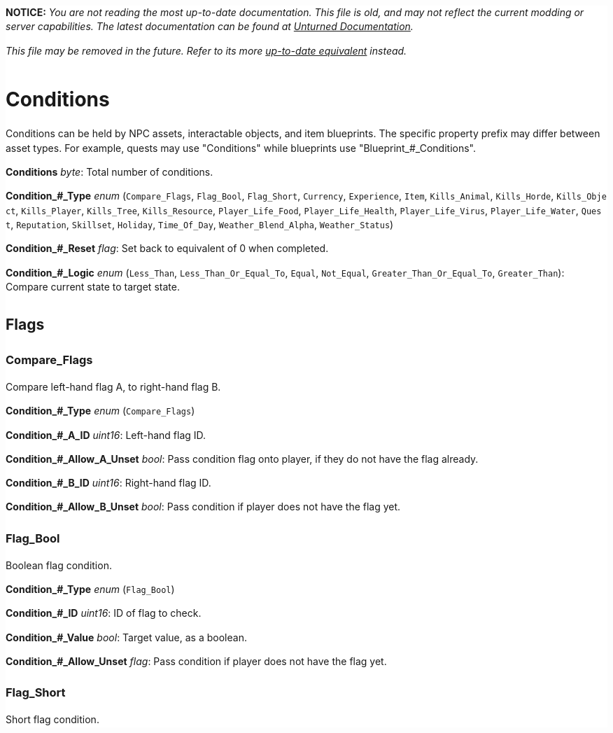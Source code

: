 **NOTICE:** *You are not reading the most up-to-date documentation. This file is old, and may not reflect the current modding or server capabilities. The latest documentation can be found at [Unturned Documentation](https://docs.smartlydressedgames.com/).*

*This file may be removed in the future. Refer to its more [up-to-date equivalent](https://docs.smartlydressedgames.com/en/stable/assets/npc-asset/conditions.html) instead.*

Conditions
==========

Conditions can be held by NPC assets, interactable objects, and item blueprints. The specific property prefix may differ between asset types. For example, quests may use "Conditions" while blueprints use "Blueprint_#\_Conditions".

**Conditions** *byte*: Total number of conditions.

**Condition\_#\_Type** *enum* (`Compare_Flags`, `Flag_Bool`, `Flag_Short`, `Currency`, `Experience`, `Item`, `Kills_Animal`, `Kills_Horde`, `Kills_Object`, `Kills_Player`, `Kills_Tree`, `Kills_Resource`, `Player_Life_Food`, `Player_Life_Health`, `Player_Life_Virus`, `Player_Life_Water`, `Quest`, `Reputation`, `Skillset`, `Holiday`, `Time_Of_Day`, `Weather_Blend_Alpha`, `Weather_Status`)

**Condition\_#\_Reset** *flag*: Set back to equivalent of 0 when completed.

**Condition\_#\_Logic** *enum* (`Less_Than`, `Less_Than_Or_Equal_To`, `Equal`, `Not_Equal`, `Greater_Than_Or_Equal_To`, `Greater_Than`): Compare current state to target state.

Flags
-----

### Compare_Flags

Compare left-hand flag A, to right-hand flag B.

**Condition\_#\_Type** *enum* (`Compare_Flags`)

**Condition\_#\_A\_ID** *uint16*: Left-hand flag ID.

**Condition\_#\_Allow\_A\_Unset** *bool*: Pass condition flag onto player, if they do not have the flag already.

**Condition\_#\_B\_ID** *uint16*: Right-hand flag ID.

**Condition\_#\_Allow\_B\_Unset** *bool*: Pass condition if player does not have the flag yet.

### Flag_Bool

Boolean flag condition.

**Condition\_#\_Type** *enum* (`Flag_Bool`)

**Condition\_#\_ID** *uint16*: ID of flag to check.

**Condition\_#\_Value** *bool*: Target value, as a boolean.

**Condition\_#\_Allow_Unset** *flag*: Pass condition if player does not have the flag yet.

### Flag_Short

Short flag condition.
